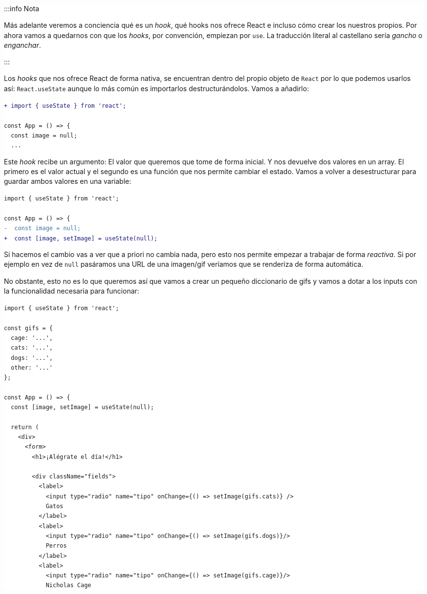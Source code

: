 :::info Nota

Más adelante veremos a conciencia qué es un *hook*, qué hooks nos ofrece React e incluso cómo crear los nuestros propios. Por ahora vamos a quedarnos con que los *hooks*, por convención, empiezan por `use`. La traducción literal al castellano sería *gancho* o *enganchar*.

:::

Los *hooks* que nos ofrece React de forma nativa, se encuentran dentro del propio objeto de `React` por lo que podemos usarlos así: `React.useState` aunque lo más común es importarlos destructurándolos. Vamos a añadirlo:

```diff
+ import { useState } from 'react';

const App = () => {
  const image = null;
  ...
```

Este *hook* recibe un argumento: El valor que queremos que tome de forma inicial. Y nos devuelve dos valores en un array. El primero es el valor actual y el segundo es una función que nos permite cambiar el estado. Vamos a volver a desestructurar para guardar ambos valores en una variable:

```diff
import { useState } from 'react';

const App = () => {
-  const image = null;
+  const [image, setImage] = useState(null);
```

Si hacemos el cambio vas a ver que a priori no cambia nada, pero esto nos permite empezar a trabajar de forma *reactiva*. Si por ejemplo en vez de `null` pasáramos una URL de una imagen/gif veríamos que se renderiza de forma automática.

No obstante, esto no es lo que queremos así que vamos a crear un  pequeño diccionario de gifs y vamos a dotar a los inputs con la funcionalidad necesaria para funcionar:

```jsx/2-7,19,23,27,31
import { useState } from 'react';

const gifs = {
  cage: '...',
  cats: '...',
  dogs: '...',
  other: '...'
};

const App = () => {
  const [image, setImage] = useState(null);

  return (
    <div>
      <form>
        <h1>¡Alégrate el día!</h1>

        <div className="fields">
          <label>
            <input type="radio" name="tipo" onChange={() => setImage(gifs.cats)} />
            Gatos
          </label>
          <label>
            <input type="radio" name="tipo" onChange={() => setImage(gifs.dogs)}/>
            Perros
          </label>
          <label>
            <input type="radio" name="tipo" onChange={() => setImage(gifs.cage)}/>
            Nicholas Cage
```
